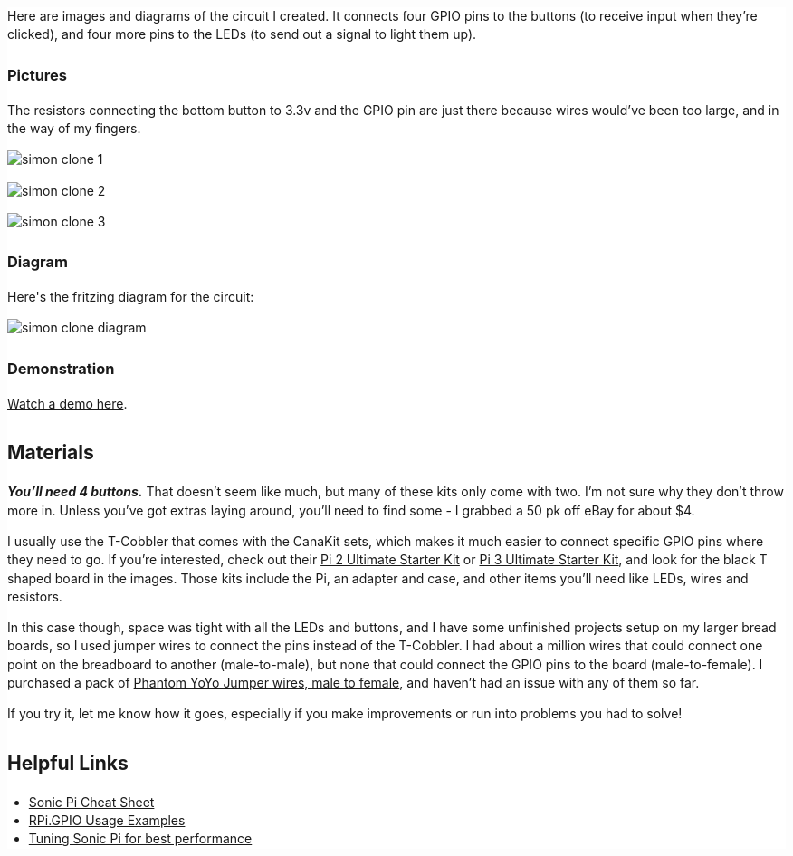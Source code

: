 Here are images and diagrams of the circuit I created. It connects four GPIO pins to the buttons (to receive input when they’re clicked), and four more pins to the LEDs (to send out a signal to light them up).

### Pictures

The resistors connecting the bottom button to 3.3v and the GPIO pin are just there because wires would’ve been too large, and in the way of my fingers.

![simon clone 1](https://grantwinney.com/content/images/2016/07/simon-clone-1.jpg)

![simon clone 2](https://grantwinney.com/content/images/2016/07/simon-clone-2.jpg)

![simon clone 3](https://grantwinney.com/content/images/2016/07/simon-clone-3.jpg)

### Diagram

Here's the [fritzing](http://fritzing.org/) diagram for the circuit:

![simon clone diagram](https://grantwinney.com/content/images/2016/07/simon-clone-diagram-1.png)

### Demonstration

[Watch a demo here](https://res.cloudinary.com/dxm4riq52/video/upload/v1583332659/Raspberry%20Pi/Creating_a_Simon_Clone_on_the_Raspberry_Pi_ejdi8v.mp4).

## Materials

_****You’ll need 4 buttons.****_ That doesn’t seem like much, but many of these kits only come with two. I’m not sure why they don’t throw more in. Unless you’ve got extras laying around, you’ll need to find some - I grabbed a 50 pk off eBay for about $4.

I usually use the T-Cobbler that comes with the CanaKit sets, which makes it much easier to connect specific GPIO pins where they need to go. If you’re interested, check out their [Pi 2 Ultimate Starter Kit](https://www.amazon.com/gp/product/B00G1PNG54/ref=as_li_tl?ie=UTF8&camp=1789&creative=9325&creativeASIN=B00G1PNG54&linkCode=as2&tag=gwin04-20&linkId=d3b9704a7ee049261493e9113d01675c) or [Pi 3 Ultimate Starter Kit](https://www.amazon.com/gp/product/B01C6Q4GLE/ref=as_li_tl?ie=UTF8&camp=1789&creative=9325&creativeASIN=B01C6Q4GLE&linkCode=as2&tag=gwin04-20&linkId=5e06cbdecd6e1411799d573a3306ab01), and look for the black T shaped board in the images. Those kits include the Pi, an adapter and case, and other items you’ll need like LEDs, wires and resistors.

In this case though, space was tight with all the LEDs and buttons, and I have some unfinished projects setup on my larger bread boards, so I used jumper wires to connect the pins instead of the T-Cobbler. I had about a million wires that could connect one point on the breadboard to another (male-to-male), but none that could connect the GPIO pins to the board (male-to-female). I purchased a pack of [Phantom YoYo Jumper wires, male to female](https://www.amazon.com/gp/product/B00AC4NQYG/ref=as_li_tl?ie=UTF8&camp=1789&creative=9325&creativeASIN=B00AC4NQYG&linkCode=as2&tag=gwin04-20&linkId=a8a976ac13290414e33f1bb4ba21b67a), and haven’t had an issue with any of them so far.

If you try it, let me know how it goes, especially if you make improvements or run into problems you had to solve!

## Helpful Links

- [Sonic Pi Cheat Sheet](http://www.cl.cam.ac.uk/projects/raspberrypi/sonicpi/media/sonic-pi-cheatsheet.pdf)
- [RPi.GPIO Usage Examples](https://sourceforge.net/p/raspberry-gpio-python/wiki/Examples/)
- [Tuning Sonic Pi for best performance](https://gist.github.com/rbnpi/2c6d2da3246f64f4d97e)